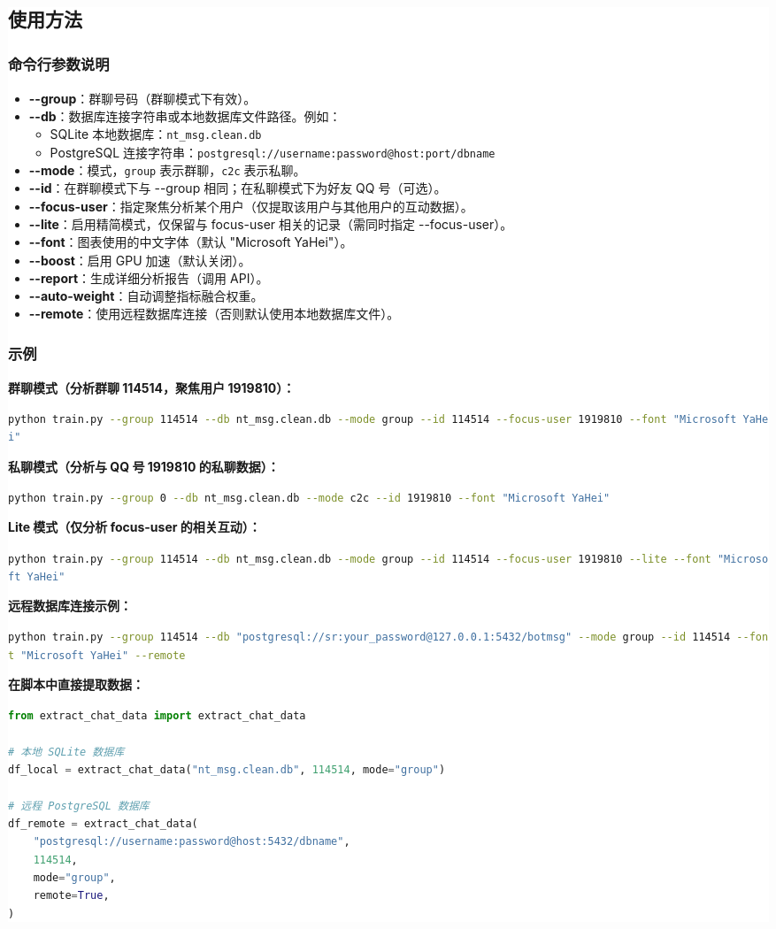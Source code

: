 
## 使用方法

### 命令行参数说明

- **--group**：群聊号码（群聊模式下有效）。
- **--db**：数据库连接字符串或本地数据库文件路径。例如：
  - SQLite 本地数据库：`nt_msg.clean.db`
  - PostgreSQL 连接字符串：`postgresql://username:password@host:port/dbname`
- **--mode**：模式，`group` 表示群聊，`c2c` 表示私聊。
- **--id**：在群聊模式下与 --group 相同；在私聊模式下为好友 QQ 号（可选）。
- **--focus-user**：指定聚焦分析某个用户（仅提取该用户与其他用户的互动数据）。
- **--lite**：启用精简模式，仅保留与 focus-user 相关的记录（需同时指定 --focus-user）。
- **--font**：图表使用的中文字体（默认 "Microsoft YaHei"）。
- **--boost**：启用 GPU 加速（默认关闭）。
- **--report**：生成详细分析报告（调用 API）。
- **--auto-weight**：自动调整指标融合权重。
- **--remote**：使用远程数据库连接（否则默认使用本地数据库文件）。

### 示例

**群聊模式（分析群聊 114514，聚焦用户 1919810）：**

```bash
python train.py --group 114514 --db nt_msg.clean.db --mode group --id 114514 --focus-user 1919810 --font "Microsoft YaHei"
```

**私聊模式（分析与 QQ 号 1919810 的私聊数据）：**

```bash
python train.py --group 0 --db nt_msg.clean.db --mode c2c --id 1919810 --font "Microsoft YaHei"
```

**Lite 模式（仅分析 focus-user 的相关互动）：**

```bash
python train.py --group 114514 --db nt_msg.clean.db --mode group --id 114514 --focus-user 1919810 --lite --font "Microsoft YaHei"
```

**远程数据库连接示例：**

```bash
python train.py --group 114514 --db "postgresql://sr:your_password@127.0.0.1:5432/botmsg" --mode group --id 114514 --font "Microsoft YaHei" --remote
```

**在脚本中直接提取数据：**

```python
from extract_chat_data import extract_chat_data

# 本地 SQLite 数据库
df_local = extract_chat_data("nt_msg.clean.db", 114514, mode="group")

# 远程 PostgreSQL 数据库
df_remote = extract_chat_data(
    "postgresql://username:password@host:5432/dbname",
    114514,
    mode="group",
    remote=True,
)
```
